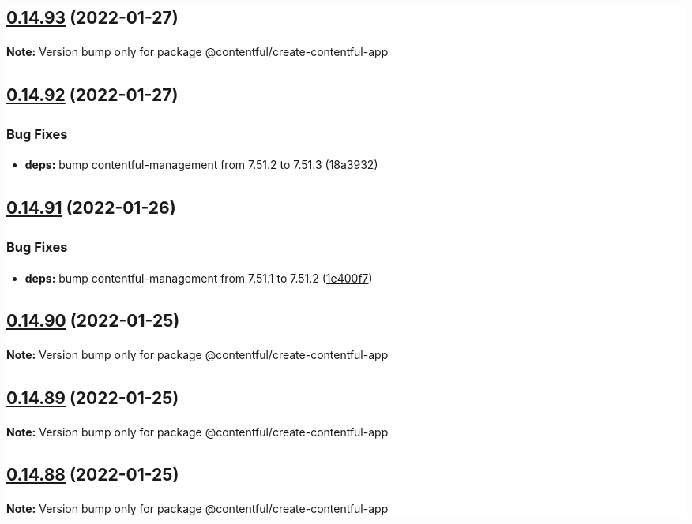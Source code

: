 



## [0.14.93](https://github.com/contentful/create-contentful-app/compare/v0.14.92...v0.14.93) (2022-01-27)

**Note:** Version bump only for package @contentful/create-contentful-app





## [0.14.92](https://github.com/contentful/create-contentful-app/compare/v0.14.91...v0.14.92) (2022-01-27)


### Bug Fixes

* **deps:** bump contentful-management from 7.51.2 to 7.51.3 ([18a3932](https://github.com/contentful/create-contentful-app/commit/18a3932b3830efcba2a7a4684a66369652da53f5))





## [0.14.91](https://github.com/contentful/create-contentful-app/compare/v0.14.90...v0.14.91) (2022-01-26)


### Bug Fixes

* **deps:** bump contentful-management from 7.51.1 to 7.51.2 ([1e400f7](https://github.com/contentful/create-contentful-app/commit/1e400f792302380623d446c0a0909770570385d2))





## [0.14.90](https://github.com/contentful/create-contentful-app/compare/v0.14.89...v0.14.90) (2022-01-25)

**Note:** Version bump only for package @contentful/create-contentful-app





## [0.14.89](https://github.com/contentful/create-contentful-app/compare/v0.14.88...v0.14.89) (2022-01-25)

**Note:** Version bump only for package @contentful/create-contentful-app





## [0.14.88](https://github.com/contentful/create-contentful-app/compare/v0.14.87...v0.14.88) (2022-01-25)

**Note:** Version bump only for package @contentful/create-contentful-app
